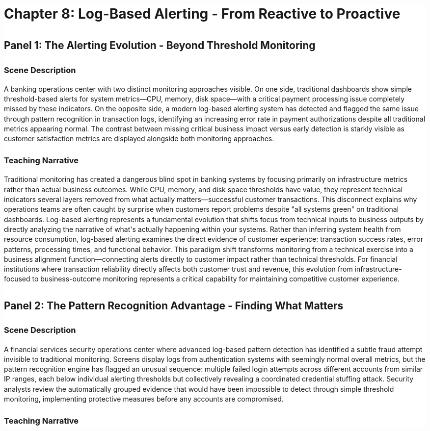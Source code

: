 # Chapter 8: Log-Based Alerting - From Reactive to Proactive

## Panel 1: The Alerting Evolution - Beyond Threshold Monitoring
### Scene Description

 A banking operations center with two distinct monitoring approaches visible. On one side, traditional dashboards show simple threshold-based alerts for system metrics—CPU, memory, disk space—with a critical payment processing issue completely missed by these indicators. On the opposite side, a modern log-based alerting system has detected and flagged the same issue through pattern recognition in transaction logs, identifying an increasing error rate in payment authorizations despite all traditional metrics appearing normal. The contrast between missing critical business impact versus early detection is starkly visible as customer satisfaction metrics are displayed alongside both monitoring approaches.

### Teaching Narrative
Traditional monitoring has created a dangerous blind spot in banking systems by focusing primarily on infrastructure metrics rather than actual business outcomes. While CPU, memory, and disk space thresholds have value, they represent technical indicators several layers removed from what actually matters—successful customer transactions. This disconnect explains why operations teams are often caught by surprise when customers report problems despite "all systems green" on traditional dashboards. Log-based alerting represents a fundamental evolution that shifts focus from technical inputs to business outputs by directly analyzing the narrative of what's actually happening within your systems. Rather than inferring system health from resource consumption, log-based alerting examines the direct evidence of customer experience: transaction success rates, error patterns, processing times, and functional behavior. This paradigm shift transforms monitoring from a technical exercise into a business alignment function—connecting alerts directly to customer impact rather than technical thresholds. For financial institutions where transaction reliability directly affects both customer trust and revenue, this evolution from infrastructure-focused to business-outcome monitoring represents a critical capability for maintaining competitive customer experience.

## Panel 2: The Pattern Recognition Advantage - Finding What Matters
### Scene Description

 A financial services security operations center where advanced log-based pattern detection has identified a subtle fraud attempt invisible to traditional monitoring. Screens display logs from authentication systems with seemingly normal overall metrics, but the pattern recognition engine has flagged an unusual sequence: multiple failed login attempts across different accounts from similar IP ranges, each below individual alerting thresholds but collectively revealing a coordinated credential stuffing attack. Security analysts review the automatically grouped evidence that would have been impossible to detect through simple threshold monitoring, implementing protective measures before any accounts are compromised.

### Teaching Narrative